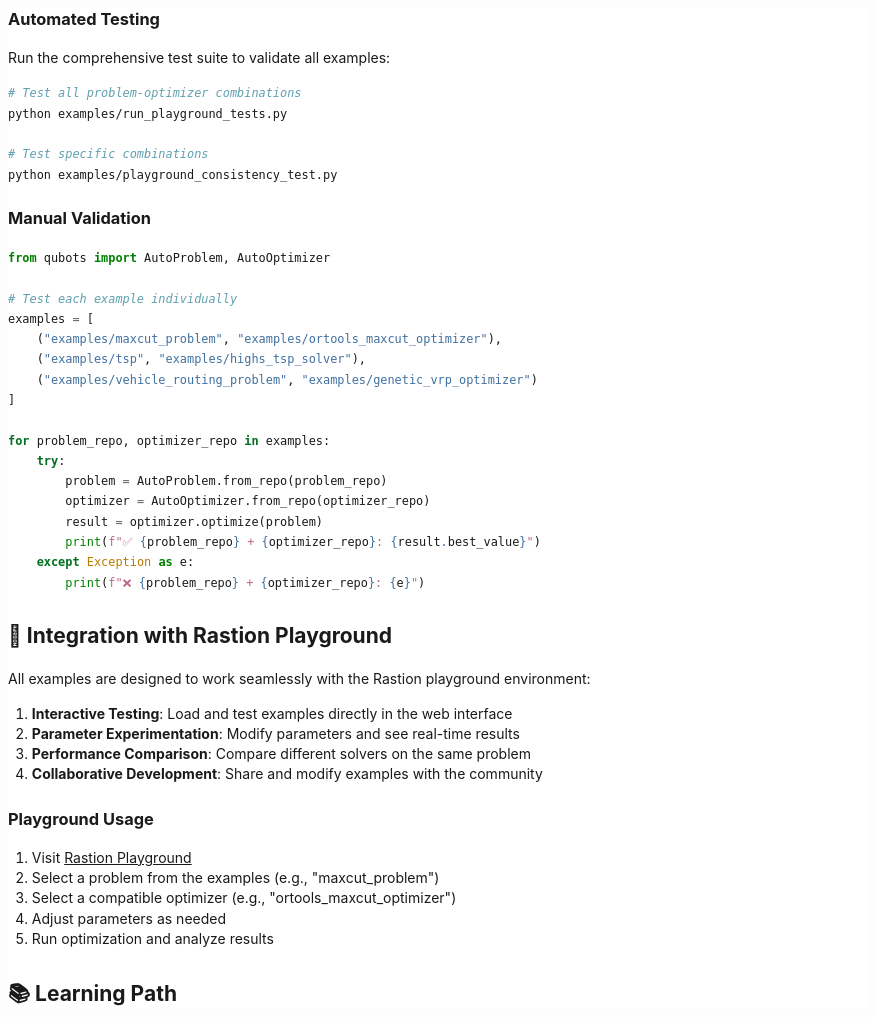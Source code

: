 ### Automated Testing

Run the comprehensive test suite to validate all examples:

```bash
# Test all problem-optimizer combinations
python examples/run_playground_tests.py

# Test specific combinations
python examples/playground_consistency_test.py
```

### Manual Validation

```python
from qubots import AutoProblem, AutoOptimizer

# Test each example individually
examples = [
    ("examples/maxcut_problem", "examples/ortools_maxcut_optimizer"),
    ("examples/tsp", "examples/highs_tsp_solver"),
    ("examples/vehicle_routing_problem", "examples/genetic_vrp_optimizer")
]

for problem_repo, optimizer_repo in examples:
    try:
        problem = AutoProblem.from_repo(problem_repo)
        optimizer = AutoOptimizer.from_repo(optimizer_repo)
        result = optimizer.optimize(problem)
        print(f"✅ {problem_repo} + {optimizer_repo}: {result.best_value}")
    except Exception as e:
        print(f"❌ {problem_repo} + {optimizer_repo}: {e}")
```

## 🔗 Integration with Rastion Playground

All examples are designed to work seamlessly with the Rastion playground environment:

1. **Interactive Testing**: Load and test examples directly in the web interface
2. **Parameter Experimentation**: Modify parameters and see real-time results
3. **Performance Comparison**: Compare different solvers on the same problem
4. **Collaborative Development**: Share and modify examples with the community

### Playground Usage

1. Visit [Rastion Playground](https://rastion.com/playground)
2. Select a problem from the examples (e.g., "maxcut_problem")
3. Select a compatible optimizer (e.g., "ortools_maxcut_optimizer")
4. Adjust parameters as needed
5. Run optimization and analyze results

## 📚 Learning Path
